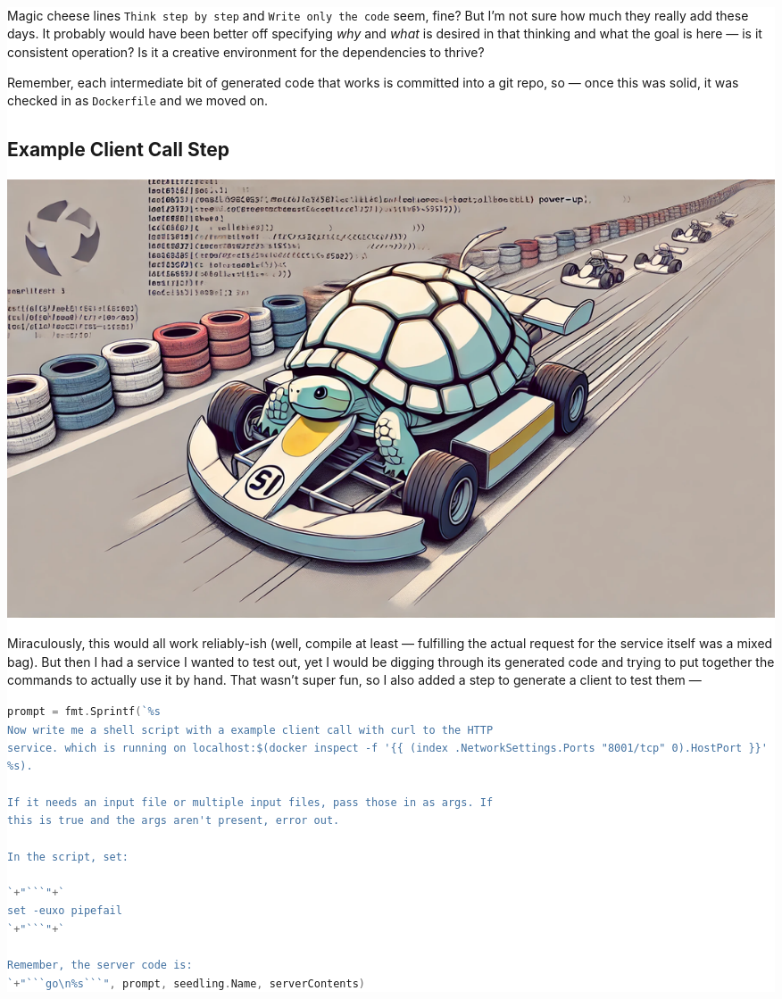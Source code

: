 Magic cheese lines `Think step by step` and `Write only the code` seem, fine? But I’m not sure how much they really add these days. It probably would have been better off specifying *why* and *what* is desired in that thinking and what the goal is here — is it consistent operation? Is it a creative environment for the dependencies to thrive? 

Remember, each intermediate bit of generated code that works is committed into a git repo, so — once this was solid, it was checked in as `Dockerfile` and we moved on.

## Example Client Call Step

![A cartoon illustration of a racing scene featuring a turtle-shaped race car on a track. The turtle car has the number 51 and is in the foreground, with other race cars visible in the distance behind it. The track is lined with colorful tires acting as barriers. In the background, there's some computer code or programming text visible. The overall style is whimsical and playful, blending the concepts of slow turtles with fast racing cars.](/images/gpt-garden-shell-script-go-kart.png)

Miraculously, this would all work reliably-ish (well, compile at least — fulfilling the actual request for the service itself was a mixed bag). But then I had a service I wanted to test out, yet I would be digging through its generated code and trying to put together the commands to actually use it by hand. That wasn’t super fun, so I also added a step to generate a client to test them — 

````go
prompt = fmt.Sprintf(`%s
Now write me a shell script with a example client call with curl to the HTTP
service. which is running on localhost:$(docker inspect -f '{{ (index .NetworkSettings.Ports "8001/tcp" 0).HostPort }}' %s).

If it needs an input file or multiple input files, pass those in as args. If
this is true and the args aren't present, error out.

In the script, set:

`+"```"+`
set -euxo pipefail
`+"```"+`

Remember, the server code is:
`+"```go\n%s```", prompt, seedling.Name, serverContents)
````
